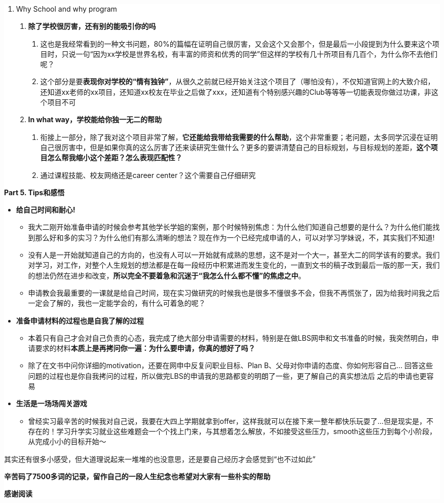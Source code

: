 1.  Why School and why program

    1.  **除了学校很厉害，还有别的能吸引你的吗**

        1.  这也是我经常看到的一种文书问题，80%的篇幅在证明自己很厉害，又会这个又会那个，但是最后一小段提到为什么要来这个项目时，只说一句“因为xx学校是世界名校，有丰富的师资和优秀的同学”但这样的学校有几十所项目有几百个，为什么你不去他们呢？

        2.  这个部分是要**表现你对学校的“情有独钟”**，从很久之前就已经开始关注这个项目了（哪怕没有），不仅知道官网上的大致介绍，还知道xx老师的xx项目，还知道xx校友在毕业之后做了xxx，还知道有个特别感兴趣的Club等等等一切能表现你做过功课，非这个项目不可

    2.  **In what way，学校能给你独一无二的帮助**

        1.  衔接上一部分，除了我对这个项目非常了解，**它还能给我带给我需要的什么帮助**，这个非常重要；老问题，太多同学沉浸在证明自己很厉害中，但是如果你真的这么厉害了还来读研究生做什么？更多的要讲清楚自己的目标规划，与目标规划的差距，**这个项目怎么帮我缩小这个差距？怎么表现匹配性？**

        2.  通过课程技能、校友网络还是career center？这个需要自己仔细研究

**Part 5. Tips和感悟**

-   **给自己时间和耐心!**

    -   我大二刚开始准备申请的时候会参考其他学长学姐的案例，那个时候特别焦虑：为什么他们知道自己想要的是什么？为什么他们能找到那么好和多的实习？为什么他们有那么清晰的想法？现在作为一个已经完成申请的人，可以对学习学妹说，不，其实我们不知道!

    -   没有人是一开始就知道自己的方向的，也没有人可以一开始就有成熟的思想，这不是对一个大一，甚至大二的同学该有的要求。我们对学习，对工作，对整个人生规划的想法都是在每一段经历中积累进而发生变化的，一直到文书的稿子改到最后一版的那一天，我们的想法仍然在进步和改变，**所以完全不要着急和沉迷于“我怎么什么都不懂”的焦虑之中**。

    -   申请教会我最重要的一课就是给自己时间，现在实习做研究的时候我也是很多不懂很多不会，但我不再慌张了，因为给我时间我之后一定会了解的，我也一定能学会的，有什么可着急的呢？

-   **准备申请材料的过程也是自我了解的过程**

    -   本着只有自己才会对自己负责的心态，我完成了绝大部分申请需要的材料，特别是在做LBS网申和文书准备的时候，我突然明白，申请要求的材料**本质上是再拷问你一遍：为什么要申请，你真的想好了吗？**

    -   除了在文书中问你详细的motivation，还要在网申中反复问职业目标、Plan
        B、父母对你申请的态度、你如何形容自己…
        回答这些问题的过程也是你自我拷问的过程，所以做完LBS的申请我的思路都变的明朗了一些，更了解自己的真实想法后
        之后的申请也更容易

-   **生活是一场场闯关游戏**

    -   曾经实习最辛苦的时候我对自己说，我要在大四上学期就拿到offer，这样我就可以在接下来一整年都快乐玩耍了…但是现实是，不存在的！学习升学实习就业这些难题会一个个找上门来，与其想着怎么解放，不如接受这些压力，smooth这些压力到每个小阶段，从完成小小的目标开始～

其实还有很多小感受，但大道理说起来一堆堆的也没意思，还是要自己经历才会感觉到“也不过如此”

**辛苦码了7500多词的记录，留作自己的一段人生纪念也希望对大家有一些朴实的帮助**

**感谢阅读**
